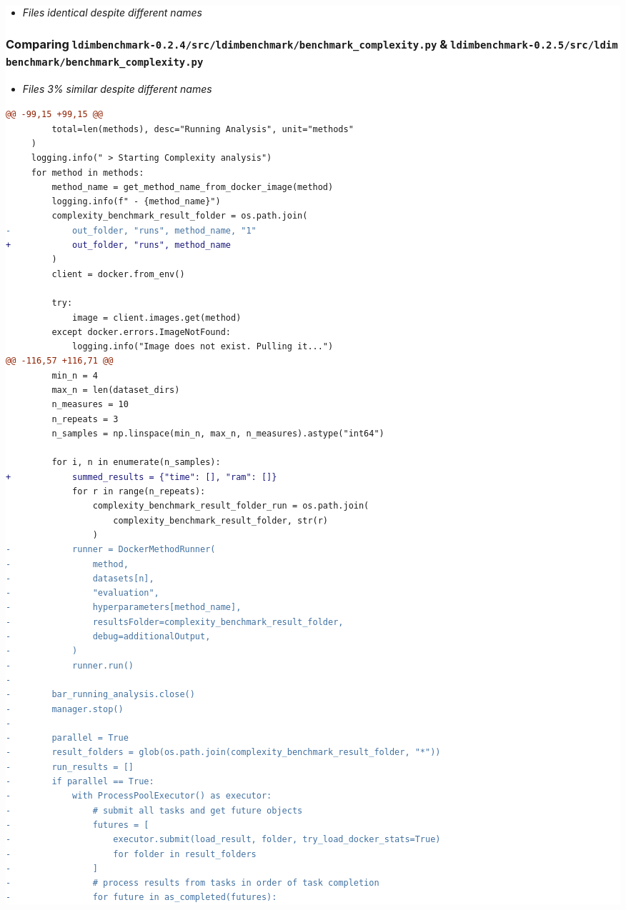  * *Files identical despite different names*

### Comparing `ldimbenchmark-0.2.4/src/ldimbenchmark/benchmark_complexity.py` & `ldimbenchmark-0.2.5/src/ldimbenchmark/benchmark_complexity.py`

 * *Files 3% similar despite different names*

```diff
@@ -99,15 +99,15 @@
         total=len(methods), desc="Running Analysis", unit="methods"
     )
     logging.info(" > Starting Complexity analysis")
     for method in methods:
         method_name = get_method_name_from_docker_image(method)
         logging.info(f" - {method_name}")
         complexity_benchmark_result_folder = os.path.join(
-            out_folder, "runs", method_name, "1"
+            out_folder, "runs", method_name
         )
         client = docker.from_env()
 
         try:
             image = client.images.get(method)
         except docker.errors.ImageNotFound:
             logging.info("Image does not exist. Pulling it...")
@@ -116,57 +116,71 @@
         min_n = 4
         max_n = len(dataset_dirs)
         n_measures = 10
         n_repeats = 3
         n_samples = np.linspace(min_n, max_n, n_measures).astype("int64")
 
         for i, n in enumerate(n_samples):
+            summed_results = {"time": [], "ram": []}
             for r in range(n_repeats):
                 complexity_benchmark_result_folder_run = os.path.join(
                     complexity_benchmark_result_folder, str(r)
                 )
-            runner = DockerMethodRunner(
-                method,
-                datasets[n],
-                "evaluation",
-                hyperparameters[method_name],
-                resultsFolder=complexity_benchmark_result_folder,
-                debug=additionalOutput,
-            )
-            runner.run()
-
-        bar_running_analysis.close()
-        manager.stop()
-
-        parallel = True
-        result_folders = glob(os.path.join(complexity_benchmark_result_folder, "*"))
-        run_results = []
-        if parallel == True:
-            with ProcessPoolExecutor() as executor:
-                # submit all tasks and get future objects
-                futures = [
-                    executor.submit(load_result, folder, try_load_docker_stats=True)
-                    for folder in result_folders
-                ]
-                # process results from tasks in order of task completion
-                for future in as_completed(futures):
```